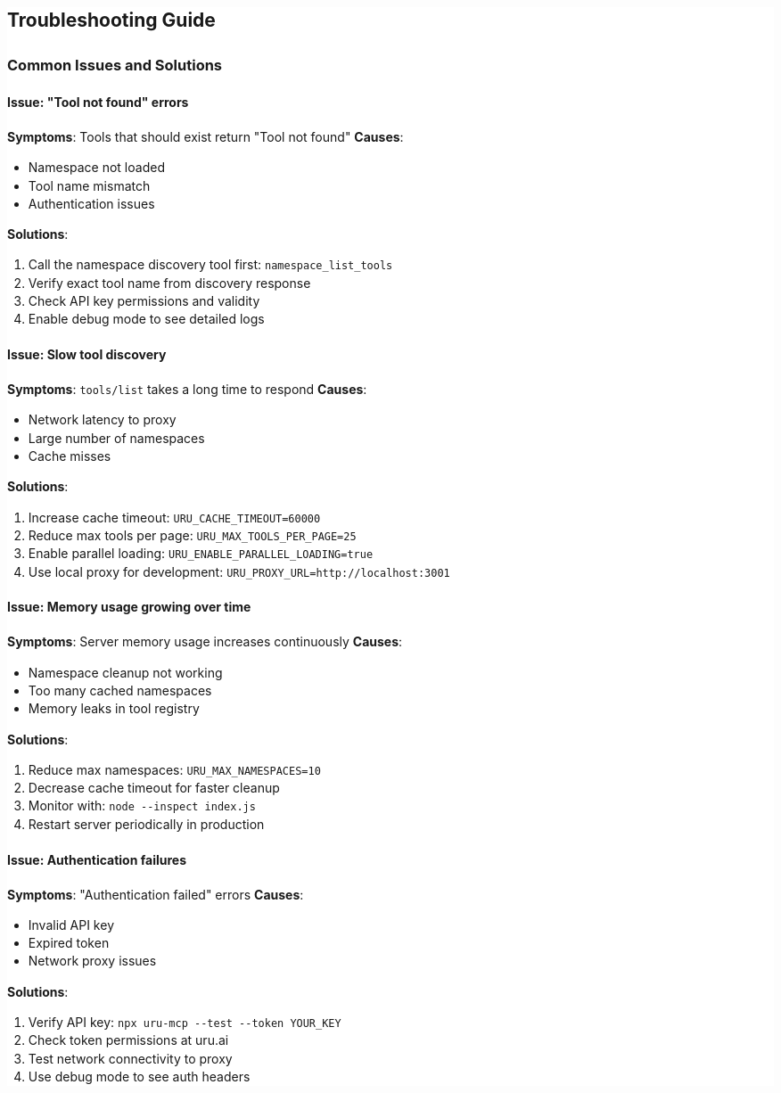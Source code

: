 ## Troubleshooting Guide

### Common Issues and Solutions

#### Issue: "Tool not found" errors
**Symptoms**: Tools that should exist return "Tool not found"
**Causes**:
- Namespace not loaded
- Tool name mismatch
- Authentication issues

**Solutions**:
1. Call the namespace discovery tool first: `namespace_list_tools`
2. Verify exact tool name from discovery response
3. Check API key permissions and validity
4. Enable debug mode to see detailed logs

#### Issue: Slow tool discovery
**Symptoms**: `tools/list` takes a long time to respond
**Causes**:
- Network latency to proxy
- Large number of namespaces
- Cache misses

**Solutions**:
1. Increase cache timeout: `URU_CACHE_TIMEOUT=60000`
2. Reduce max tools per page: `URU_MAX_TOOLS_PER_PAGE=25`
3. Enable parallel loading: `URU_ENABLE_PARALLEL_LOADING=true`
4. Use local proxy for development: `URU_PROXY_URL=http://localhost:3001`

#### Issue: Memory usage growing over time
**Symptoms**: Server memory usage increases continuously
**Causes**:
- Namespace cleanup not working
- Too many cached namespaces
- Memory leaks in tool registry

**Solutions**:
1. Reduce max namespaces: `URU_MAX_NAMESPACES=10`
2. Decrease cache timeout for faster cleanup
3. Monitor with: `node --inspect index.js`
4. Restart server periodically in production

#### Issue: Authentication failures
**Symptoms**: "Authentication failed" errors
**Causes**:
- Invalid API key
- Expired token
- Network proxy issues

**Solutions**:
1. Verify API key: `npx uru-mcp --test --token YOUR_KEY`
2. Check token permissions at uru.ai
3. Test network connectivity to proxy
4. Use debug mode to see auth headers
